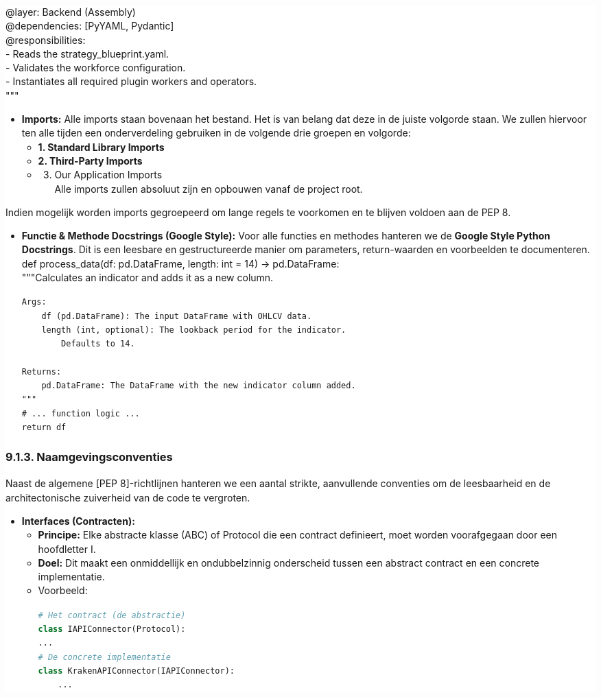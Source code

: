   @layer: Backend (Assembly)  
  @dependencies: [PyYAML, Pydantic]  
  @responsibilities:  
      - Reads the strategy_blueprint.yaml.  
      - Validates the workforce configuration.  
      - Instantiates all required plugin workers and operators.  
  """

* **Imports:** Alle imports staan bovenaan het bestand. Het is van belang dat deze in de juiste volgorde staan. We zullen hiervoor ten alle tijden een onderverdeling gebruiken in de volgende drie groepen en volgorde:  
  * **1. Standard Library Imports**  
  * **2. Third-Party Imports**  
  * 3. Our Application Imports  
    Alle imports zullen absoluut zijn en opbouwen vanaf de project root.

Indien mogelijk worden imports gegroepeerd om lange regels te voorkomen en te blijven voldoen aan de PEP 8.

* **Functie & Methode Docstrings (Google Style):** Voor alle functies en methodes hanteren we de **Google Style Python Docstrings**. Dit is een leesbare en gestructureerde manier om parameters, return-waarden en voorbeelden te documenteren.  
  def process_data(df: pd.DataFrame, length: int = 14) -> pd.DataFrame:  
      """Calculates an indicator and adds it as a new column.

      Args:  
          df (pd.DataFrame): The input DataFrame with OHLCV data.  
          length (int, optional): The lookback period for the indicator.  
              Defaults to 14.

      Returns:  
          pd.DataFrame: The DataFrame with the new indicator column added.  
      """  
      # ... function logic ...  
      return df

### **9.1.3. Naamgevingsconventies**

Naast de algemene [PEP 8]-richtlijnen hanteren we een aantal strikte, aanvullende conventies om de leesbaarheid en de architectonische zuiverheid van de code te vergroten.

* **Interfaces (Contracten):**  
  * **Principe:** Elke abstracte klasse (ABC) of Protocol die een contract definieert, moet worden voorafgegaan door een hoofdletter I.  
  * **Doel:** Dit maakt een onmiddellijk en ondubbelzinnig onderscheid tussen een abstract contract en een concrete implementatie.  
  * Voorbeeld:  
    ```Python  
    # Het contract (de abstractie)  
    class IAPIConnector(Protocol):  
    ...  
    # De concrete implementatie  
    class KrakenAPIConnector(IAPIConnector):  
        ...  
    ```
